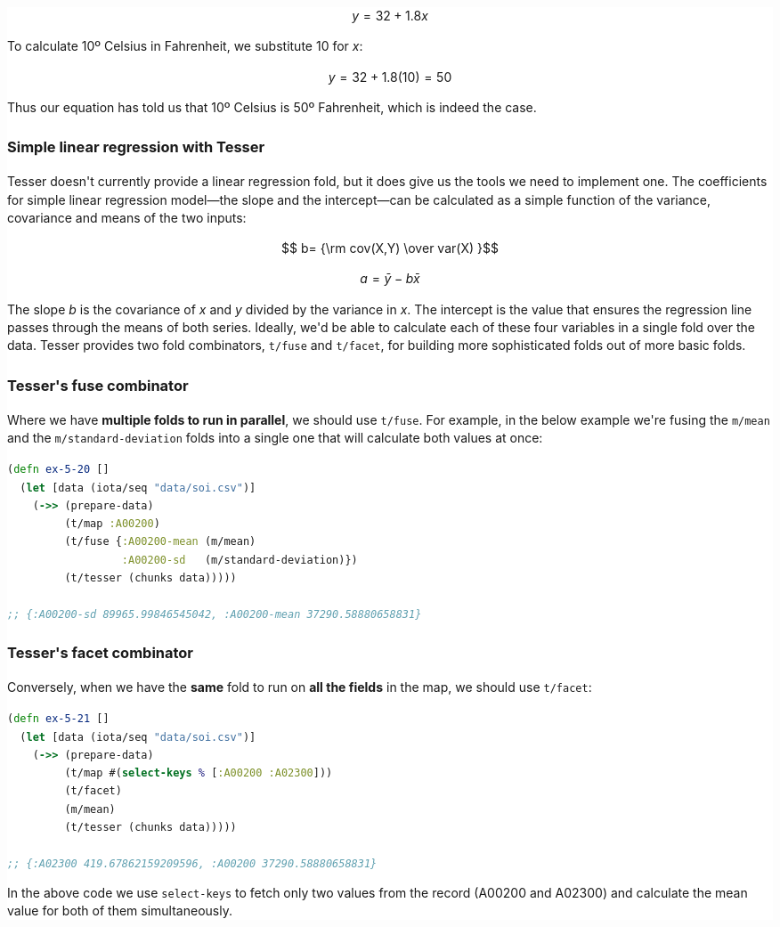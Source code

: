 $$ y = 32 + 1.8x $$

To calculate 10º Celsius in Fahrenheit, we substitute 10 for $x$:

$$ y = 32 + 1.8(10) = 50 $$

Thus our equation has told us that 10º Celsius is 50º Fahrenheit, which is indeed the case. 

### Simple linear regression with Tesser

Tesser doesn't currently provide a linear regression fold, but it does give us the tools we need to implement one. The coefficients for simple linear regression model—the slope and the intercept—can be calculated as a simple function of the variance, covariance and means of the two inputs:

$$ b= {\rm cov(X,Y) \over var(X) }$$

$$ a= \bar y - b \bar x $$

The slope $b$ is the covariance of $x$ and $y$ divided by the variance in $x$. The intercept is the value that ensures the regression line passes through the means of both series. Ideally, we'd be able to calculate each of these four variables in a single fold over the data. Tesser provides two fold combinators, `t/fuse` and `t/facet`, for building more sophisticated folds out of more basic folds.


### Tesser's fuse combinator

Where we have **multiple folds to run in parallel**, we should use `t/fuse`. For example, in the below example we're fusing the `m/mean` and the `m/standard-deviation` folds into a single one that will calculate both values at once:

```clojure
(defn ex-5-20 []
  (let [data (iota/seq "data/soi.csv")]
    (->> (prepare-data)
         (t/map :A00200)
         (t/fuse {:A00200-mean (m/mean)
                  :A00200-sd   (m/standard-deviation)})
         (t/tesser (chunks data)))))

;; {:A00200-sd 89965.99846545042, :A00200-mean 37290.58880658831}
```

### Tesser's facet combinator

Conversely, when we have the **same** fold to run on **all the fields** in the map, we should use `t/facet`:

```clojure
(defn ex-5-21 []
  (let [data (iota/seq "data/soi.csv")]
    (->> (prepare-data)
         (t/map #(select-keys % [:A00200 :A02300]))
         (t/facet)
         (m/mean)
         (t/tesser (chunks data)))))

;; {:A02300 419.67862159209596, :A00200 37290.58880658831}
```
In the above code we use `select-keys` to fetch only two values from the record (A00200 and A02300) and calculate the mean value for both of them simultaneously.
